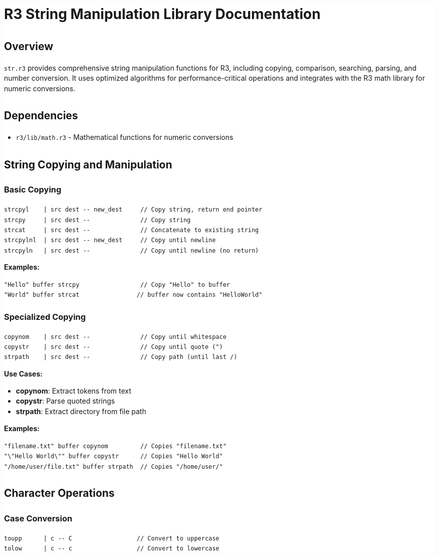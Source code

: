 # R3 String Manipulation Library Documentation

## Overview

`str.r3` provides comprehensive string manipulation functions for R3, including copying, comparison, searching, parsing, and number conversion. It uses optimized algorithms for performance-critical operations and integrates with the R3 math library for numeric conversions.

## Dependencies
- `r3/lib/math.r3` - Mathematical functions for numeric conversions

## String Copying and Manipulation

### Basic Copying
```r3
strcpyl    | src dest -- new_dest     // Copy string, return end pointer
strcpy     | src dest --              // Copy string  
strcat     | src dest --              // Concatenate to existing string
strcpylnl  | src dest -- new_dest     // Copy until newline
strcpyln   | src dest --              // Copy until newline (no return)
```

**Examples:**
```r3
"Hello" buffer strcpy                 // Copy "Hello" to buffer
"World" buffer strcat                // buffer now contains "HelloWorld"
```

### Specialized Copying
```r3
copynom    | src dest --              // Copy until whitespace
copystr    | src dest --              // Copy until quote (")
strpath    | src dest --              // Copy path (until last /)
```

**Use Cases:**
- **copynom**: Extract tokens from text
- **copystr**: Parse quoted strings
- **strpath**: Extract directory from file path

**Examples:**
```r3
"filename.txt" buffer copynom         // Copies "filename.txt"
"\"Hello World\"" buffer copystr      // Copies "Hello World"
"/home/user/file.txt" buffer strpath  // Copies "/home/user/"
```

## Character Operations

### Case Conversion
```r3
toupp      | c -- C                  // Convert to uppercase
tolow      | c -- c                  // Convert to lowercase
```

